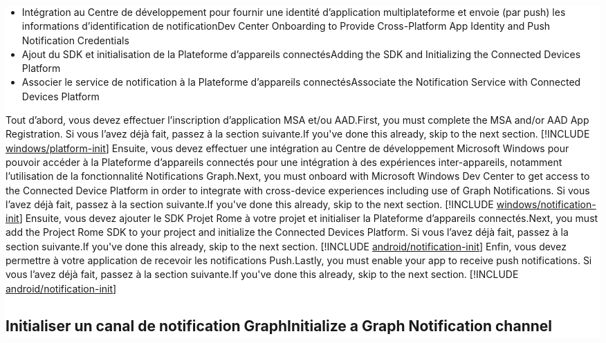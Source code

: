 * <span data-ttu-id="d5725-111">Intégration au Centre de développement pour fournir une identité d’application multiplateforme et envoie (par push) les informations d’identification de notification</span><span class="sxs-lookup"><span data-stu-id="d5725-111">Dev Center Onboarding to Provide Cross-Platform App Identity and Push Notification Credentials</span></span>
* <span data-ttu-id="d5725-112">Ajout du SDK et initialisation de la Plateforme d’appareils connectés</span><span class="sxs-lookup"><span data-stu-id="d5725-112">Adding the SDK and Initializing the Connected Devices Platform</span></span>
* <span data-ttu-id="d5725-113">Associer le service de notification à la Plateforme d’appareils connectés</span><span class="sxs-lookup"><span data-stu-id="d5725-113">Associate the Notification Service with Connected Devices Platform</span></span>

<span data-ttu-id="d5725-114">Tout d’abord, vous devez effectuer l’inscription d’application MSA et/ou AAD.</span><span class="sxs-lookup"><span data-stu-id="d5725-114">First, you must complete the MSA and/or AAD App Registration.</span></span> <span data-ttu-id="d5725-115">Si vous l’avez déjà fait, passez à la section suivante.</span><span class="sxs-lookup"><span data-stu-id="d5725-115">If you've done this already, skip to the next section.</span></span>
[!INCLUDE [windows/platform-init](../includes/windows/notifications-app-registration-onboarding.md)]
<span data-ttu-id="d5725-116">Ensuite, vous devez effectuer une intégration au Centre de développement Microsoft Windows pour pouvoir accéder à la Plateforme d’appareils connectés pour une intégration à des expériences inter-appareils, notamment l’utilisation de la fonctionnalité Notifications Graph.</span><span class="sxs-lookup"><span data-stu-id="d5725-116">Next, you must onboard with Microsoft Windows Dev Center to get access to the Connected Device Platform in order to integrate with cross-device experiences including use of Graph Notifications.</span></span> <span data-ttu-id="d5725-117">Si vous l’avez déjà fait, passez à la section suivante.</span><span class="sxs-lookup"><span data-stu-id="d5725-117">If you've done this already, skip to the next section.</span></span>
[!INCLUDE [windows/notification-init](../includes/windows/notifications-dev-center-onboarding.md)]
<span data-ttu-id="d5725-118">Ensuite, vous devez ajouter le SDK Projet Rome à votre projet et initialiser la Plateforme d’appareils connectés.</span><span class="sxs-lookup"><span data-stu-id="d5725-118">Next, you must add the Project Rome SDK to your project and initialize the Connected Devices Platform.</span></span> <span data-ttu-id="d5725-119">Si vous l’avez déjà fait, passez à la section suivante.</span><span class="sxs-lookup"><span data-stu-id="d5725-119">If you've done this already, skip to the next section.</span></span>
[!INCLUDE [android/notification-init](../includes/android/notifications-platfrom-init.md)]
<span data-ttu-id="d5725-120">Enfin, vous devez permettre à votre application de recevoir les notifications Push.</span><span class="sxs-lookup"><span data-stu-id="d5725-120">Lastly, you must enable your app to receive push notifications.</span></span> <span data-ttu-id="d5725-121">Si vous l’avez déjà fait, passez à la section suivante.</span><span class="sxs-lookup"><span data-stu-id="d5725-121">If you've done this already, skip to the next section.</span></span>
[!INCLUDE [android/notification-init](../includes/android/notifications-notification-init.md)]

## <a name="initialize-a-graph-notification-channel"></a><span data-ttu-id="d5725-122">Initialiser un canal de notification Graph</span><span class="sxs-lookup"><span data-stu-id="d5725-122">Initialize a Graph Notification channel</span></span>